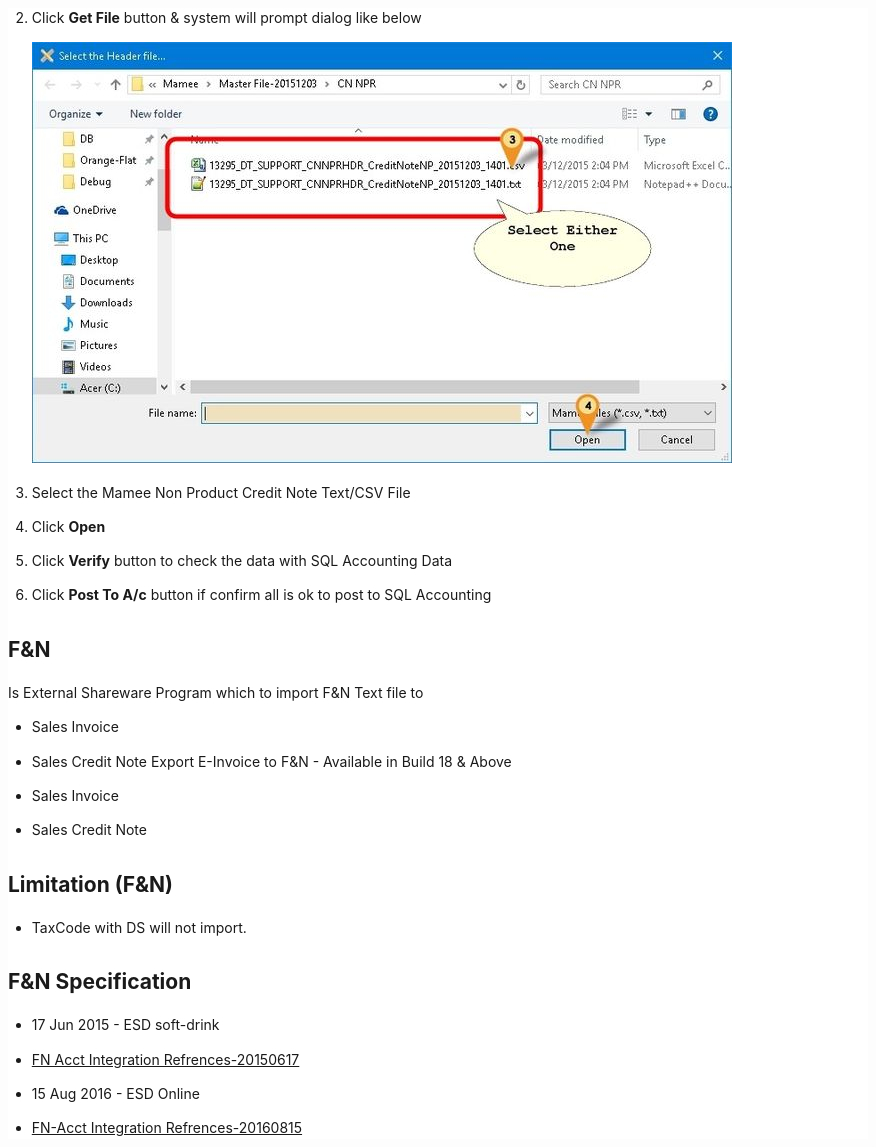 02. Click **Get File** button & system will prompt dialog like below

    ![7](../../static/img/miscellaneous/third-party-import/mamee-npr-step2.png)

03. Select the Mamee Non Product Credit Note Text/CSV File
04. Click **Open**
05. Click **Verify** button to check the data with SQL Accounting Data
06. Click **Post To A/c** button if confirm all is ok to post to SQL Accounting

## F&N

Is External Shareware Program which to import F&N Text file to

- Sales Invoice
- Sales Credit Note
Export E-Invoice to F&N - Available in Build 18 & Above

- Sales Invoice
- Sales Credit Note

## Limitation (F&N)

- TaxCode with DS will not import.

## F&N Specification

- 17 Jun 2015 - ESD soft-drink
- [FN Acct Integration Refrences-20150617](https://download.sql.com.my/customer/Fairy/FN-Acct_Integration_Reference-20150617.zip)

- 15 Aug 2016 - ESD Online
- [FN-Acct Integration Refrences-20160815](https://download.sql.com.my/customer/Fairy/FN-Acct_Integration_Reference-20160815.zip)
